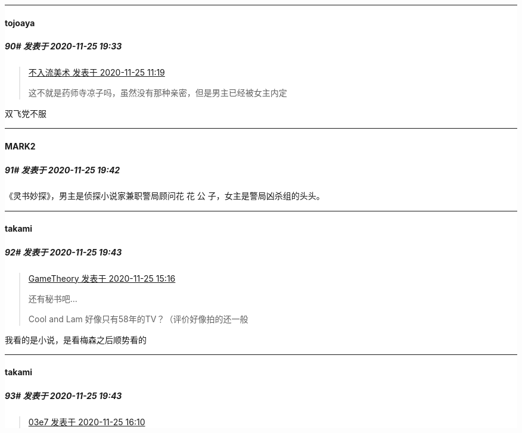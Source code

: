 


*****

####  tojoaya  
##### 90#       发表于 2020-11-25 19:33



<blockquote><a href="httphttps://bbs.saraba1st.com/2b/forum.php?mod=redirect&amp;goto=findpost&amp;pid=49511980&amp;ptid=1974170" target="_blank">不入流美术 发表于 2020-11-25 11:19</a>

这不就是药师寺凉子吗，虽然没有那种亲密，但是男主已经被女主内定</blockquote>
双飞党不服







*****

####  MARK2  
##### 91#       发表于 2020-11-25 19:42




《灵书妙探》，男主是侦探小说家兼职警局顾问花 花 公 子，女主是警局凶杀组的头头。







*****

####  takami  
##### 92#       发表于 2020-11-25 19:43



<blockquote><a href="httphttps://bbs.saraba1st.com/2b/forum.php?mod=redirect&amp;goto=findpost&amp;pid=49514787&amp;ptid=1974170" target="_blank">GameTheory 发表于 2020-11-25 15:16</a>

还有秘书吧... 

Cool and Lam 好像只有58年的TV？（评价好像拍的还一般</blockquote>
我看的是小说，是看梅森之后顺势看的







*****

####  takami  
##### 93#       发表于 2020-11-25 19:43



<blockquote><a href="httphttps://bbs.saraba1st.com/2b/forum.php?mod=redirect&amp;goto=findpost&amp;pid=49515366&amp;ptid=1974170" target="_blank">03e7 发表于 2020-11-25 16:10</a>
